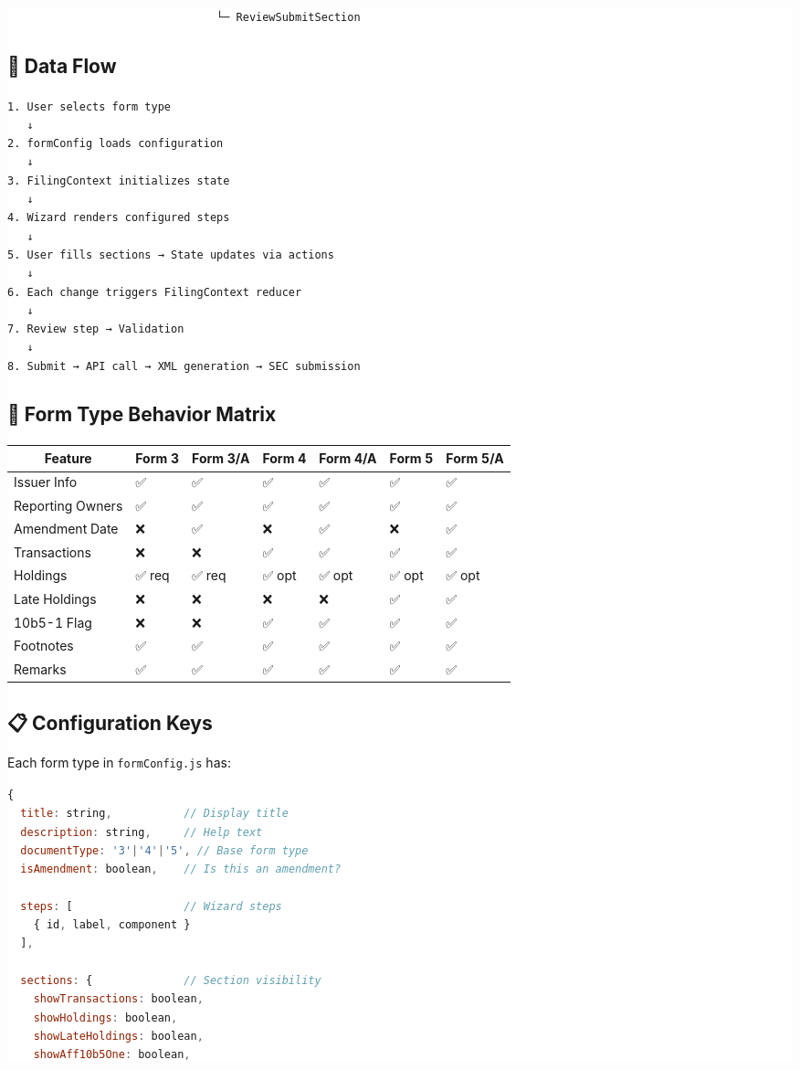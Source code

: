 ```
                                └─ ReviewSubmitSection
```

## 🔄 Data Flow

```
1. User selects form type
   ↓
2. formConfig loads configuration
   ↓
3. FilingContext initializes state
   ↓
4. Wizard renders configured steps
   ↓
5. User fills sections → State updates via actions
   ↓
6. Each change triggers FilingContext reducer
   ↓
7. Review step → Validation
   ↓
8. Submit → API call → XML generation → SEC submission
```

## 🎨 Form Type Behavior Matrix

| Feature | Form 3 | Form 3/A | Form 4 | Form 4/A | Form 5 | Form 5/A |
|---------|--------|----------|--------|----------|--------|----------|
| Issuer Info | ✅ | ✅ | ✅ | ✅ | ✅ | ✅ |
| Reporting Owners | ✅ | ✅ | ✅ | ✅ | ✅ | ✅ |
| Amendment Date | ❌ | ✅ | ❌ | ✅ | ❌ | ✅ |
| Transactions | ❌ | ❌ | ✅ | ✅ | ✅ | ✅ |
| Holdings | ✅ req | ✅ req | ✅ opt | ✅ opt | ✅ opt | ✅ opt |
| Late Holdings | ❌ | ❌ | ❌ | ❌ | ✅ | ✅ |
| 10b5-1 Flag | ❌ | ❌ | ✅ | ✅ | ✅ | ✅ |
| Footnotes | ✅ | ✅ | ✅ | ✅ | ✅ | ✅ |
| Remarks | ✅ | ✅ | ✅ | ✅ | ✅ | ✅ |

## 📋 Configuration Keys

Each form type in `formConfig.js` has:

```javascript
{
  title: string,           // Display title
  description: string,     // Help text
  documentType: '3'|'4'|'5', // Base form type
  isAmendment: boolean,    // Is this an amendment?
  
  steps: [                 // Wizard steps
    { id, label, component }
  ],
  
  sections: {              // Section visibility
    showTransactions: boolean,
    showHoldings: boolean,
    showLateHoldings: boolean,
    showAff10b5One: boolean,
```